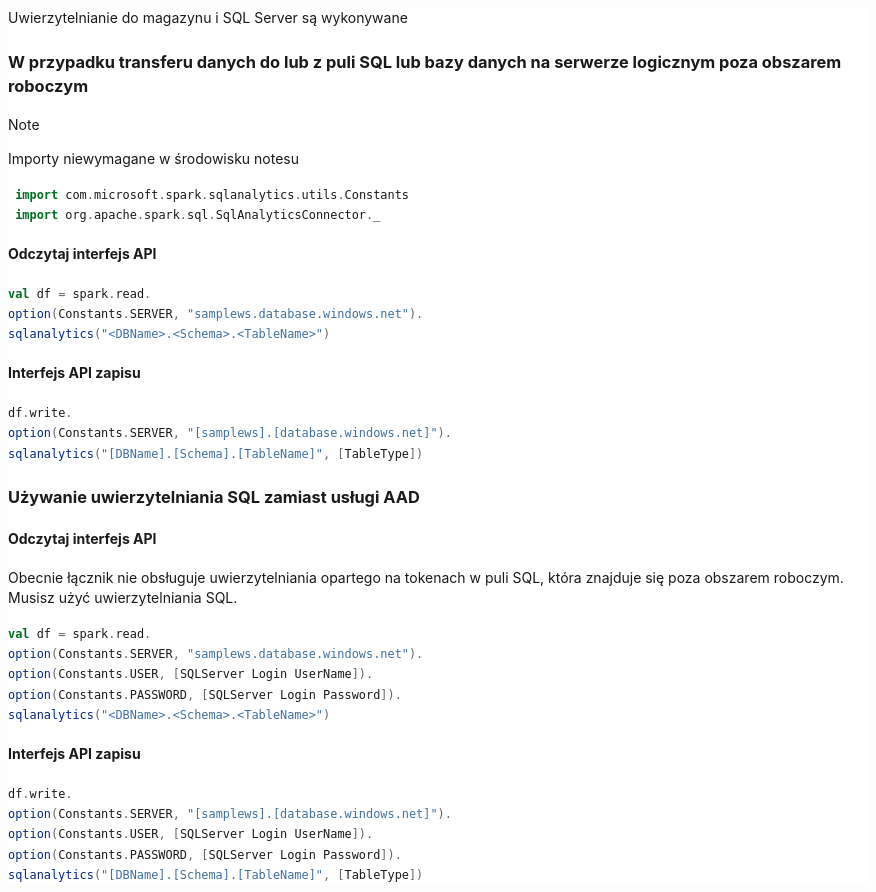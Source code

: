 Uwierzytelnianie do magazynu i SQL Server są wykonywane

### <a name="if-you-are-transferring-data-to-or-from-a-sql-pool-or-database-in-a-logical-server-outside-the-workspace"></a>W przypadku transferu danych do lub z puli SQL lub bazy danych na serwerze logicznym poza obszarem roboczym

> [!NOTE]
> Importy niewymagane w środowisku notesu

```scala
 import com.microsoft.spark.sqlanalytics.utils.Constants
 import org.apache.spark.sql.SqlAnalyticsConnector._
```

#### <a name="read-api"></a>Odczytaj interfejs API

```scala
val df = spark.read.
option(Constants.SERVER, "samplews.database.windows.net").
sqlanalytics("<DBName>.<Schema>.<TableName>")
```

#### <a name="write-api"></a>Interfejs API zapisu

```scala
df.write.
option(Constants.SERVER, "[samplews].[database.windows.net]").
sqlanalytics("[DBName].[Schema].[TableName]", [TableType])
```

### <a name="using-sql-auth-instead-of-aad"></a>Używanie uwierzytelniania SQL zamiast usługi AAD

#### <a name="read-api"></a>Odczytaj interfejs API

Obecnie łącznik nie obsługuje uwierzytelniania opartego na tokenach w puli SQL, która znajduje się poza obszarem roboczym. Musisz użyć uwierzytelniania SQL.

```scala
val df = spark.read.
option(Constants.SERVER, "samplews.database.windows.net").
option(Constants.USER, [SQLServer Login UserName]).
option(Constants.PASSWORD, [SQLServer Login Password]).
sqlanalytics("<DBName>.<Schema>.<TableName>")
```

#### <a name="write-api"></a>Interfejs API zapisu

```scala
df.write.
option(Constants.SERVER, "[samplews].[database.windows.net]").
option(Constants.USER, [SQLServer Login UserName]).
option(Constants.PASSWORD, [SQLServer Login Password]).
sqlanalytics("[DBName].[Schema].[TableName]", [TableType])
```
